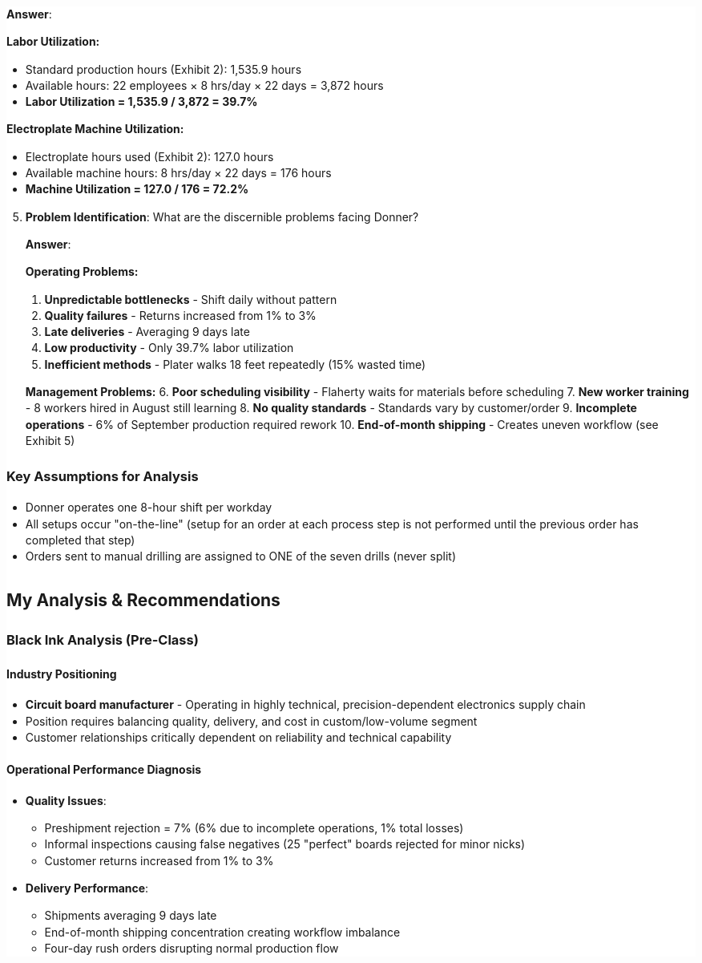    **Answer**:
   
   **Labor Utilization:**
   - Standard production hours (Exhibit 2): 1,535.9 hours
   - Available hours: 22 employees × 8 hrs/day × 22 days = 3,872 hours
   - **Labor Utilization = 1,535.9 / 3,872 = 39.7%**
   
   **Electroplate Machine Utilization:**
   - Electroplate hours used (Exhibit 2): 127.0 hours
   - Available machine hours: 8 hrs/day × 22 days = 176 hours
   - **Machine Utilization = 127.0 / 176 = 72.2%**

5. **Problem Identification**: What are the discernible problems facing Donner?

   **Answer**:
   
   **Operating Problems:**
   1. **Unpredictable bottlenecks** - Shift daily without pattern
   2. **Quality failures** - Returns increased from 1% to 3%
   3. **Late deliveries** - Averaging 9 days late
   4. **Low productivity** - Only 39.7% labor utilization
   5. **Inefficient methods** - Plater walks 18 feet repeatedly (15% wasted time)
   
   **Management Problems:**
   6. **Poor scheduling visibility** - Flaherty waits for materials before scheduling
   7. **New worker training** - 8 workers hired in August still learning
   8. **No quality standards** - Standards vary by customer/order
   9. **Incomplete operations** - 6% of September production required rework
   10. **End-of-month shipping** - Creates uneven workflow (see Exhibit 5)

### Key Assumptions for Analysis
- Donner operates one 8-hour shift per workday
- All setups occur "on-the-line" (setup for an order at each process step is not performed until the previous order has completed that step)
- Orders sent to manual drilling are assigned to ONE of the seven drills (never split)

## My Analysis & Recommendations

### Black Ink Analysis (Pre-Class)

#### Industry Positioning
- **Circuit board manufacturer** - Operating in highly technical, precision-dependent electronics supply chain
- Position requires balancing quality, delivery, and cost in custom/low-volume segment
- Customer relationships critically dependent on reliability and technical capability

#### Operational Performance Diagnosis
- **Quality Issues**:
  - Preshipment rejection = 7% (6% due to incomplete operations, 1% total losses)
  - Informal inspections causing false negatives (25 "perfect" boards rejected for minor nicks)
  - Customer returns increased from 1% to 3%

- **Delivery Performance**:
  - Shipments averaging 9 days late
  - End-of-month shipping concentration creating workflow imbalance
  - Four-day rush orders disrupting normal production flow
